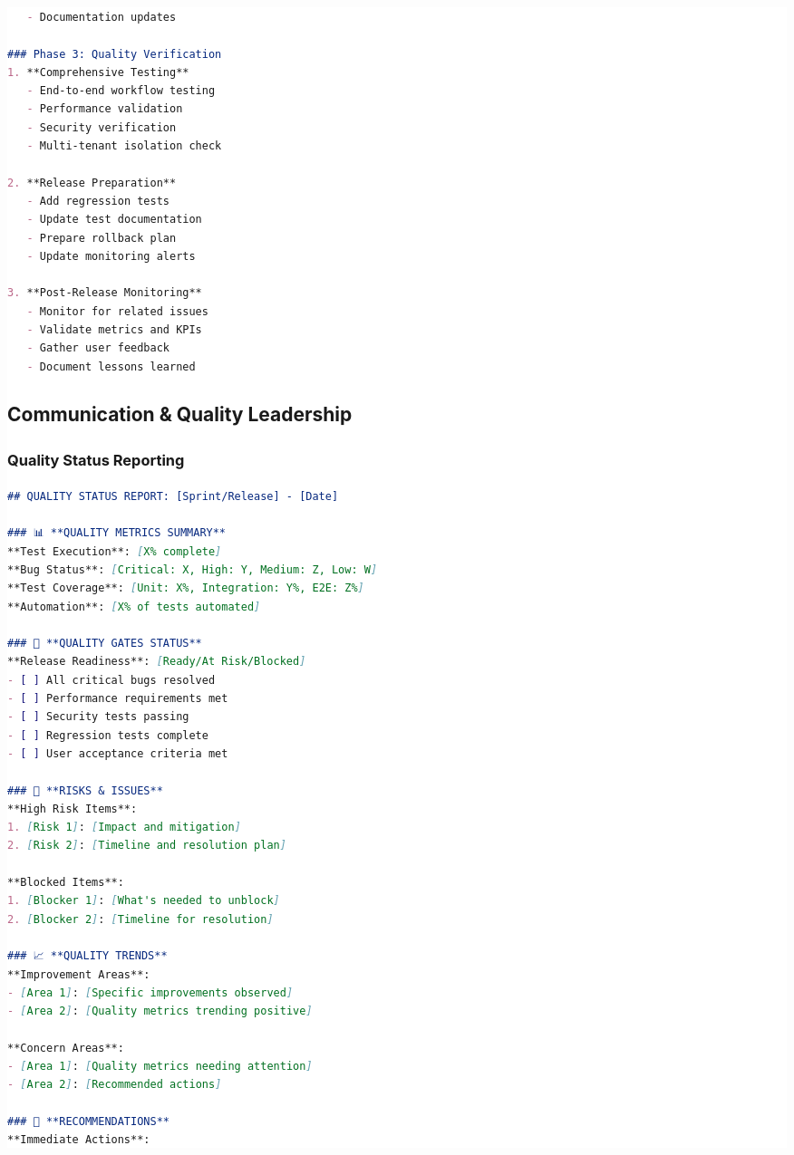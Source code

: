 ```markdown
   - Documentation updates

### Phase 3: Quality Verification
1. **Comprehensive Testing**
   - End-to-end workflow testing
   - Performance validation
   - Security verification
   - Multi-tenant isolation check

2. **Release Preparation**
   - Add regression tests
   - Update test documentation
   - Prepare rollback plan
   - Update monitoring alerts

3. **Post-Release Monitoring**
   - Monitor for related issues
   - Validate metrics and KPIs
   - Gather user feedback
   - Document lessons learned
```

## Communication & Quality Leadership

### Quality Status Reporting
```markdown
## QUALITY STATUS REPORT: [Sprint/Release] - [Date]

### 📊 **QUALITY METRICS SUMMARY**
**Test Execution**: [X% complete]
**Bug Status**: [Critical: X, High: Y, Medium: Z, Low: W]
**Test Coverage**: [Unit: X%, Integration: Y%, E2E: Z%]
**Automation**: [X% of tests automated]

### 🎯 **QUALITY GATES STATUS**
**Release Readiness**: [Ready/At Risk/Blocked]
- [ ] All critical bugs resolved
- [ ] Performance requirements met
- [ ] Security tests passing
- [ ] Regression tests complete
- [ ] User acceptance criteria met

### 🚨 **RISKS & ISSUES**
**High Risk Items**:
1. [Risk 1]: [Impact and mitigation]
2. [Risk 2]: [Timeline and resolution plan]

**Blocked Items**:
1. [Blocker 1]: [What's needed to unblock]
2. [Blocker 2]: [Timeline for resolution]

### 📈 **QUALITY TRENDS**
**Improvement Areas**:
- [Area 1]: [Specific improvements observed]
- [Area 2]: [Quality metrics trending positive]

**Concern Areas**:
- [Area 1]: [Quality metrics needing attention]
- [Area 2]: [Recommended actions]

### 🔄 **RECOMMENDATIONS**
**Immediate Actions**:
```